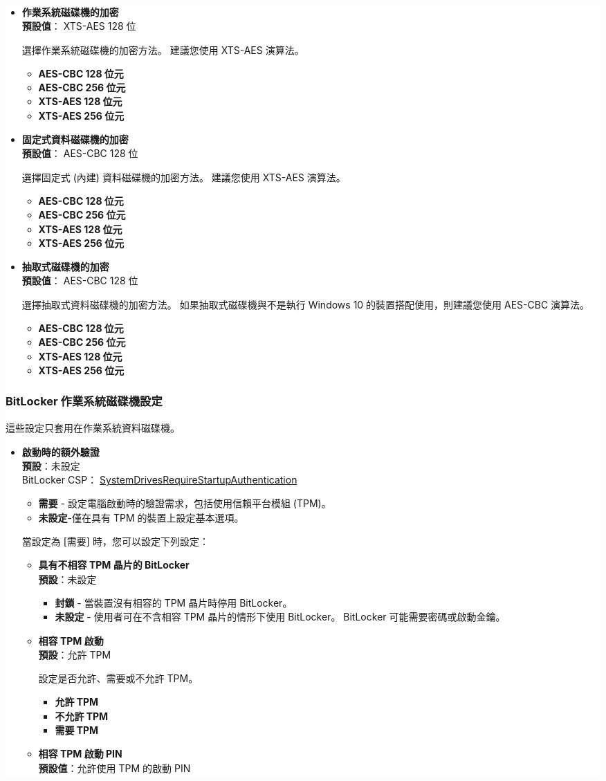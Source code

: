   - **作業系統磁碟機的加密**  
    **預設值**： XTS-AES 128 位  
   
    選擇作業系統磁碟機的加密方法。 建議您使用 XTS-AES 演算法。  
    - **AES-CBC 128 位元**  
    - **AES-CBC 256 位元**  
    - **XTS-AES 128 位元**  
    - **XTS-AES 256 位元**  

  - **固定式資料磁碟機的加密**  
    **預設值**： AES-CBC 128 位  
   
    選擇固定式 (內建) 資料磁碟機的加密方法。 建議您使用 XTS-AES 演算法。  
    - **AES-CBC 128 位元**  
    - **AES-CBC 256 位元**  
    - **XTS-AES 128 位元**  
    - **XTS-AES 256 位元**  

  - **抽取式磁碟機的加密**  
    **預設值**： AES-CBC 128 位  

    選擇抽取式資料磁碟機的加密方法。 如果抽取式磁碟機與不是執行 Windows 10 的裝置搭配使用，則建議您使用 AES-CBC 演算法。  
    - **AES-CBC 128 位元**  
    - **AES-CBC 256 位元**  
    - **XTS-AES 128 位元**  
    - **XTS-AES 256 位元**  

### <a name="bitlocker-os-drive-settings"></a>BitLocker 作業系統磁碟機設定  

這些設定只套用在作業系統資料磁碟機。  

- **啟動時的額外驗證**  
  **預設**：未設定  
  BitLocker CSP： [SystemDrivesRequireStartupAuthentication](https://go.microsoft.com/fwlink/?linkid=872527)  

  - **需要** - 設定電腦啟動時的驗證需求，包括使用信賴平台模組 (TPM)。  
  - **未設定**-僅在具有 TPM 的裝置上設定基本選項。  

  當設定為 [需要]  時，您可以設定下列設定：  

  - **具有不相容 TPM 晶片的 BitLocker**  
    **預設**：未設定  

    - **封鎖** - 當裝置沒有相容的 TPM 晶片時停用 BitLocker。  
    - **未設定** - 使用者可在不含相容 TPM 晶片的情形下使用 BitLocker。 BitLocker 可能需要密碼或啟動金鑰。  

  - **相容 TPM 啟動**  
    **預設**：允許 TPM  

    設定是否允許、需要或不允許 TPM。  

    - **允許 TPM**  
    - **不允許 TPM**  
    - **需要 TPM**  

  - **相容 TPM 啟動 PIN**  
    **預設值**：允許使用 TPM 的啟動 PIN  
